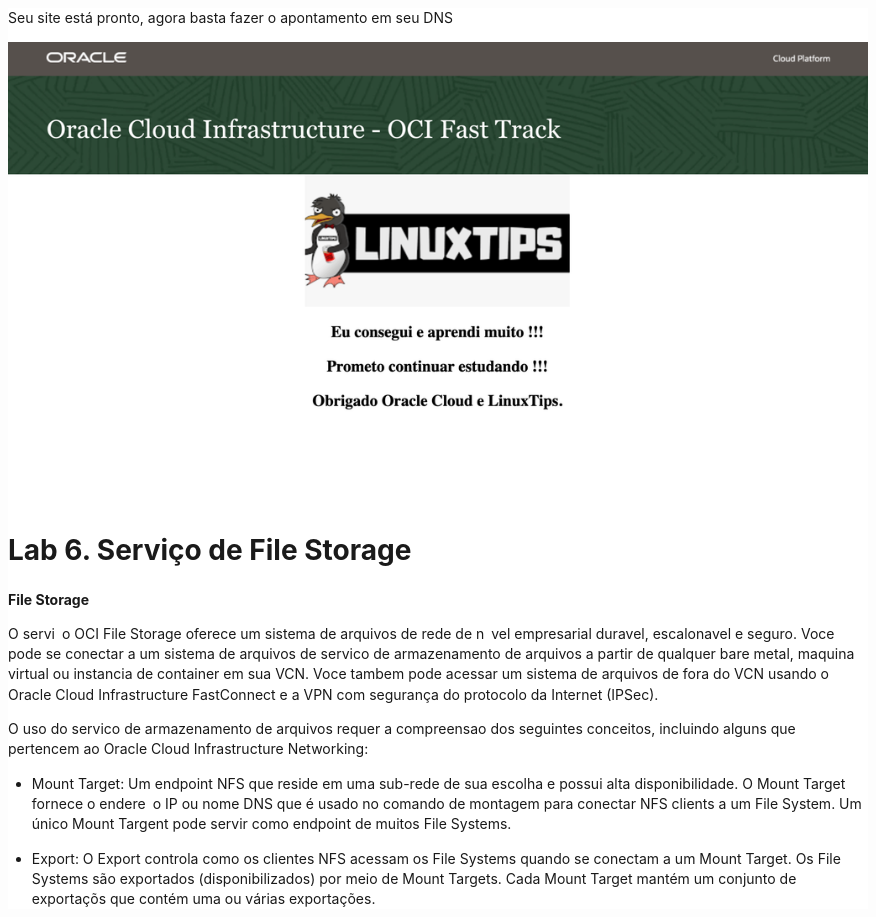  Seu site está pronto, agora basta fazer o apontamento em seu DNS      

![](images/Picture26.png)  



# Lab 6. Serviço de File Storage

**File Storage**

O servi o OCI File Storage oferece um sistema de arquivos de 
rede de n vel empresarial duravel, escalonavel e seguro. 
Voce pode se conectar a um sistema de arquivos de servico de
armazenamento de arquivos a partir de qualquer bare metal, 
maquina virtual ou instancia de container em sua VCN. 
Voce tambem pode acessar um sistema de arquivos de fora do VCN
usando o Oracle Cloud Infrastructure FastConnect e a VPN com 
segurança do protocolo da Internet (IPSec).

O uso do servico de armazenamento de arquivos requer a compreensao 
dos seguintes conceitos, incluindo alguns que pertencem ao 
Oracle Cloud Infrastructure Networking:

-   Mount Target:
    Um endpoint NFS que reside em uma sub-rede de sua escolha e possui alta disponibilidade. 
    O Mount Target fornece o endere o IP ou nome DNS que é usado no comando de montagem para 
    conectar NFS clients a um File System. Um único Mount Targent pode servir como endpoint 
    de muitos File Systems.

-   Export:
   O Export controla como os clientes NFS acessam os File Systems quando se conectam a um 
   Mount Target. 
   Os File Systems são exportados (disponibilizados) por meio de Mount Targets. 
   Cada Mount Target mantém um conjunto de exportaçõs que contém uma ou várias exportações.
